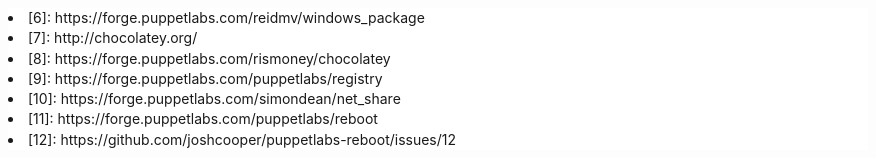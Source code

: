   </li>
  <li>
   <a name="98434dfae6a7f26a3027b584df5932f6">[6]: https://forge.puppetlabs.com/reidmv/windows_package </a>
  </li>
  <li>
    <a name="d2724e80cee3722a407052b7ec51c526">[7]: http://chocolatey.org/ </a>
  </li>
  <li>
   <a name="bc5d64b3fb6f4fa201568b45665a5b19">[8]: https://forge.puppetlabs.com/rismoney/chocolatey </a>
  </li>
  <li>
   <a name="37c5bf3536a4757afb731a719efe546b">[9]: https://forge.puppetlabs.com/puppetlabs/registry </a>
  </li>
  <li>
   <a name="dcf341f86b8dec6f7940a2e084647e9b">[10]: https://forge.puppetlabs.com/simondean/net_share </a>
  </li>
  <li>
    <a name="daaf6e71bf1eda39b0b3d5266732efdf">[11]: https://forge.puppetlabs.com/puppetlabs/reboot </a>
  </li>
  <li>
    <a name="91b2bceeb7f198bd25be62f0e062fe84">[12]: https://github.com/joshcooper/puppetlabs-reboot/issues/12 </a>
  </li>
</ul>
